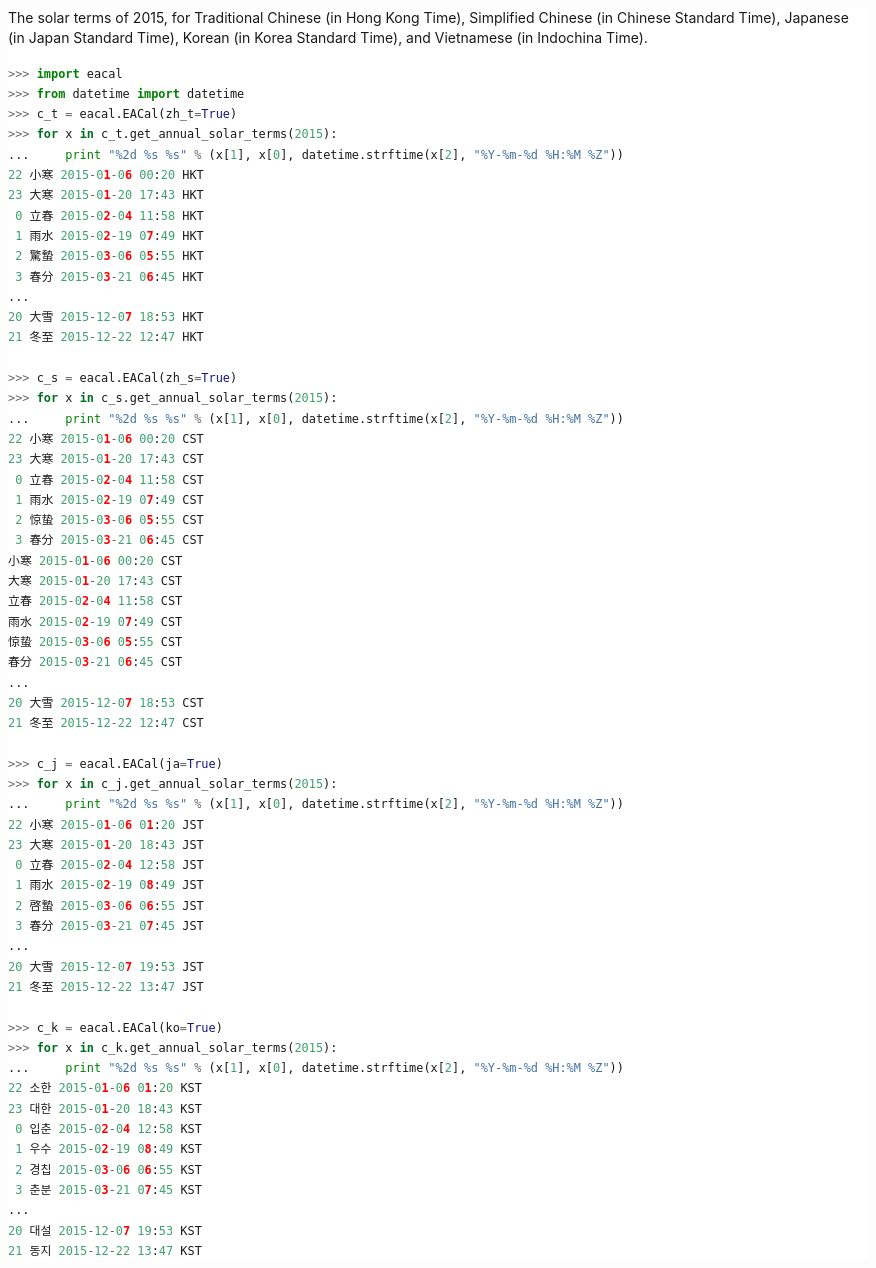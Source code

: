 The solar terms of 2015, for Traditional Chinese (in Hong Kong Time), Simplified Chinese (in Chinese Standard Time), Japanese (in Japan Standard Time), Korean (in Korea Standard Time), and Vietnamese (in Indochina Time).

```py
>>> import eacal
>>> from datetime import datetime
>>> c_t = eacal.EACal(zh_t=True)
>>> for x in c_t.get_annual_solar_terms(2015):
...     print "%2d %s %s" % (x[1], x[0], datetime.strftime(x[2], "%Y-%m-%d %H:%M %Z"))
22 小寒 2015-01-06 00:20 HKT
23 大寒 2015-01-20 17:43 HKT
 0 立春 2015-02-04 11:58 HKT
 1 雨水 2015-02-19 07:49 HKT
 2 驚蟄 2015-03-06 05:55 HKT
 3 春分 2015-03-21 06:45 HKT
...
20 大雪 2015-12-07 18:53 HKT
21 冬至 2015-12-22 12:47 HKT

>>> c_s = eacal.EACal(zh_s=True)
>>> for x in c_s.get_annual_solar_terms(2015):
...     print "%2d %s %s" % (x[1], x[0], datetime.strftime(x[2], "%Y-%m-%d %H:%M %Z"))
22 小寒 2015-01-06 00:20 CST
23 大寒 2015-01-20 17:43 CST
 0 立春 2015-02-04 11:58 CST
 1 雨水 2015-02-19 07:49 CST
 2 惊蛰 2015-03-06 05:55 CST
 3 春分 2015-03-21 06:45 CST
小寒 2015-01-06 00:20 CST
大寒 2015-01-20 17:43 CST
立春 2015-02-04 11:58 CST
雨水 2015-02-19 07:49 CST
惊蛰 2015-03-06 05:55 CST
春分 2015-03-21 06:45 CST
...
20 大雪 2015-12-07 18:53 CST
21 冬至 2015-12-22 12:47 CST

>>> c_j = eacal.EACal(ja=True)
>>> for x in c_j.get_annual_solar_terms(2015):
...     print "%2d %s %s" % (x[1], x[0], datetime.strftime(x[2], "%Y-%m-%d %H:%M %Z"))
22 小寒 2015-01-06 01:20 JST
23 大寒 2015-01-20 18:43 JST
 0 立春 2015-02-04 12:58 JST
 1 雨水 2015-02-19 08:49 JST
 2 啓蟄 2015-03-06 06:55 JST
 3 春分 2015-03-21 07:45 JST
...
20 大雪 2015-12-07 19:53 JST
21 冬至 2015-12-22 13:47 JST

>>> c_k = eacal.EACal(ko=True)
>>> for x in c_k.get_annual_solar_terms(2015):
...     print "%2d %s %s" % (x[1], x[0], datetime.strftime(x[2], "%Y-%m-%d %H:%M %Z"))
22 소한 2015-01-06 01:20 KST
23 대한 2015-01-20 18:43 KST
 0 입춘 2015-02-04 12:58 KST
 1 우수 2015-02-19 08:49 KST
 2 경칩 2015-03-06 06:55 KST
 3 춘분 2015-03-21 07:45 KST
...
20 대설 2015-12-07 19:53 KST
21 동지 2015-12-22 13:47 KST
```